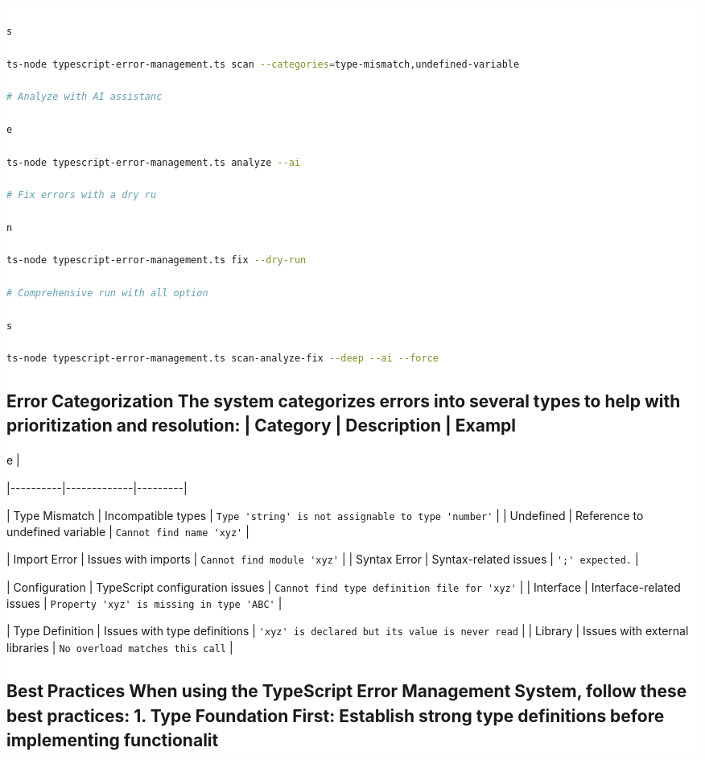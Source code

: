 ```bash

s

ts-node typescript-error-management.ts scan --categories=type-mismatch,undefined-variable

# Analyze with AI assistanc

e

ts-node typescript-error-management.ts analyze --ai

# Fix errors with a dry ru

n

ts-node typescript-error-management.ts fix --dry-run

# Comprehensive run with all option

s

ts-node typescript-error-management.ts scan-analyze-fix --deep --ai --force
```

## Error Categorization The system categorizes errors into several types to help with prioritization and resolution: | Category | Description | Exampl

e |

|----------|-------------|---------|

| Type Mismatch | Incompatible types | `Type 'string' is not assignable to type 'number'` |
| Undefined | Reference to undefined variable | `Cannot find name 'xyz'` |

| Import Error | Issues with imports | `Cannot find module 'xyz'` |
| Syntax Error | Syntax-related issues | `';' expected.` |

| Configuration | TypeScript configuration issues | `Cannot find type definition file for 'xyz'` |
| Interface | Interface-related issues | `Property 'xyz' is missing in type 'ABC'` |

| Type Definition | Issues with type definitions | `'xyz' is declared but its value is never read` |
| Library | Issues with external libraries | `No overload matches this call` |

## Best Practices When using the TypeScript Error Management System, follow these best practices: 1. **Type Foundation First**: Establish strong type definitions before implementing functionalit
